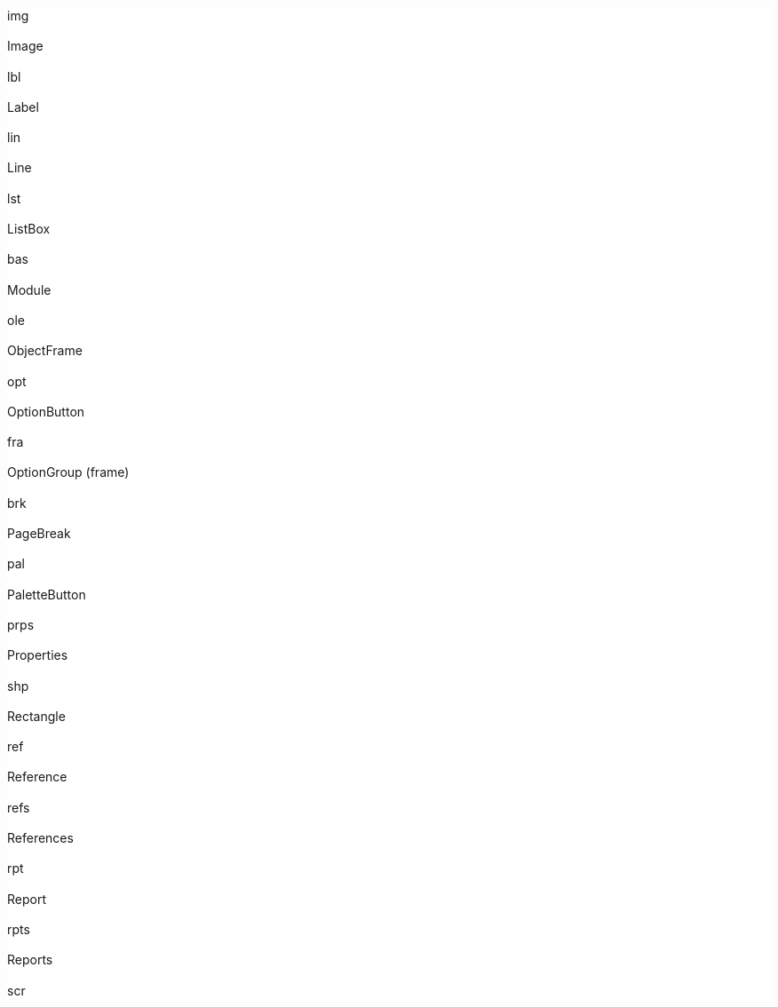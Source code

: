 img

Image

lbl

Label

lin

Line

lst

ListBox

bas

Module

ole

ObjectFrame

opt

OptionButton

fra

OptionGroup (frame)

brk

PageBreak

pal

PaletteButton

prps

Properties

shp

Rectangle

ref

Reference

refs

References

rpt

Report

rpts

Reports

scr
